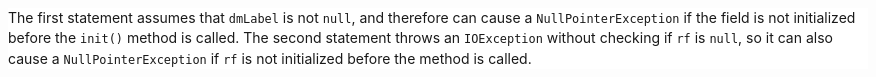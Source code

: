 The first statement assumes that `dmLabel` is not `null`, and therefore can cause a `NullPointerException` if the field is not initialized before the `init()` method is called. The second statement throws an `IOException` without checking if `rf` is `null`, so it can also cause a `NullPointerException` if `rf` is not initialized before the method is called.